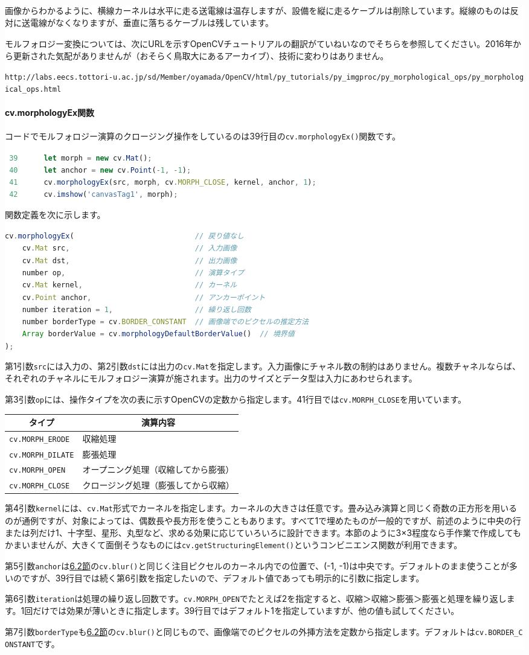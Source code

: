 画像からわかるように、横線カーネルは水平に走る送電線は温存しますが、設備を縦に走るケーブルは削除しています。縦線のものは反対に送電線がなくなりますが、垂直に落ちるケーブルは残しています。

モルフォロジー変換については、次にURLを示すOpenCVチュートリアルの翻訳がていねいなのでそちらを参照してください。2016年から更新された気配がありませんが（おそらく鳥取大にあるアーカイブ）、技術に変わりはありません。

```http://labs.eecs.tottori-u.ac.jp/sd/Member/oyamada/OpenCV/html/py_tutorials/py_imgproc/py_morphological_ops/py_morphological_ops.html```

#### cv.morphologyEx関数

コードでモルフォロジー演算のクロージング操作をしているのは39行目の`cv.morphologyEx()`関数です。

```javascript
 39      let morph = new cv.Mat();
 40      let anchor = new cv.Point(-1, -1);
 41      cv.morphologyEx(src, morph, cv.MORPH_CLOSE, kernel, anchor, 1);
 42      cv.imshow('canvasTag1', morph);
```

関数定義を次に示します。


```Javascript
cv.morphologyEx(                            // 戻り値なし
    cv.Mat src,                             // 入力画像
    cv.Mat dst,                             // 出力画像
    number op,                              // 演算タイプ
    cv.Mat kernel,                          // カーネル
    cv.Point anchor,                        // アンカーポイント
    number iteration = 1,                   // 繰り返し回数
    number borderType = cv.BORDER_CONSTANT  // 画像端でのピクセルの推定方法
    Array borderValue = cv.morphologyDefaultBorderValue()  // 境界値
);
```

第1引数`src`には入力の、第2引数`dst`には出力の`cv.Mat`を指定します。入力画像にチャネル数の制約はありません。複数チャネルならば、それぞれのチャネルにモルフォロジー演算が施されます。出力のサイズとデータ型は入力にあわせられます。

第3引数`op`には、操作タイプを次の表に示すOpenCVの定数から指定します。41行目では`cv.MORPH_CLOSE`を用いています。

タイプ | 演算内容
---|---
`cv.MORPH_ERODE` | 収縮処理
`cv.MORPH_DILATE` | 膨張処理
`cv.MORPH_OPEN` | オープニング処理（収縮してから膨張）
`cv.MORPH_CLOSE` | クロージング処理（膨張してから収縮）

第4引数`kernel`には、`cv.Mat`形式でカーネルを指定します。カーネルの大きさは任意です。畳み込み演算と同じく奇数の正方形を用いるのが通例ですが、対象によっては、偶数長や長方形を使うこともあります。すべて1で埋めたものが一般的ですが、前述のように中央の行または列だけ1、十字型、星形、丸型など、求める効果に応じていろいろに設計できます。本節のように3×3程度なら手作業で作成してもかまいませんが、大きくて面倒そうなものには`cv.getStructuringElement()`というコンビニエンス関数が利用できます。

第5引数`anchor`は[6.2節](#62-画像をぼかす "INTERNAL")の`cv.blur()`と同じく注目ピクセルのカーネル内での位置で、(-1, -1)は中央です。デフォルトのまま使うことが多いのですが、39行目では続く第6引数を指定したいので、デフォルト値であっても明示的に引数に指定します。

第6引数`iteration`は処理の繰り返し回数です。`cv.MORPH_OPEN`でたとえば2を指定すると、収縮＞収縮＞膨張＞膨張と処理を繰り返します。1回だけでは効果が薄いときに指定します。39行目ではデフォルト1を指定していますが、他の値も試してください。

第7引数`borderType`も[6.2節](#62-画像をぼかす "INTERNAL")の`cv.blur()`と同じもので、画像端でのピクセルの外挿方法を定数から指定します。デフォルトは`cv.BORDER_CONSTANT`です。
